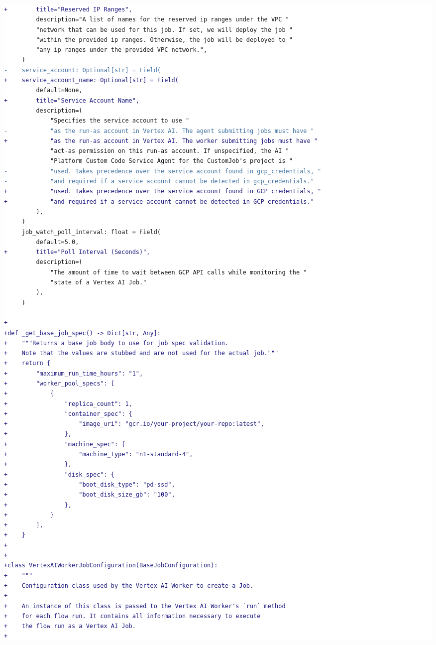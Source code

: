 ```diff
+        title="Reserved IP Ranges",
         description="A list of names for the reserved ip ranges under the VPC "
         "network that can be used for this job. If set, we will deploy the job "
         "within the provided ip ranges. Otherwise, the job will be deployed to "
         "any ip ranges under the provided VPC network.",
     )
-    service_account: Optional[str] = Field(
+    service_account_name: Optional[str] = Field(
         default=None,
+        title="Service Account Name",
         description=(
             "Specifies the service account to use "
-            "as the run-as account in Vertex AI. The agent submitting jobs must have "
+            "as the run-as account in Vertex AI. The worker submitting jobs must have "
             "act-as permission on this run-as account. If unspecified, the AI "
             "Platform Custom Code Service Agent for the CustomJob's project is "
-            "used. Takes precedence over the service account found in gcp_credentials, "
-            "and required if a service account cannot be detected in gcp_credentials."
+            "used. Takes precedence over the service account found in GCP credentials, "
+            "and required if a service account cannot be detected in GCP credentials."
         ),
     )
     job_watch_poll_interval: float = Field(
         default=5.0,
+        title="Poll Interval (Seconds)",
         description=(
             "The amount of time to wait between GCP API calls while monitoring the "
             "state of a Vertex AI Job."
         ),
     )
 
+
+def _get_base_job_spec() -> Dict[str, Any]:
+    """Returns a base job body to use for job spec validation.
+    Note that the values are stubbed and are not used for the actual job."""
+    return {
+        "maximum_run_time_hours": "1",
+        "worker_pool_specs": [
+            {
+                "replica_count": 1,
+                "container_spec": {
+                    "image_uri": "gcr.io/your-project/your-repo:latest",
+                },
+                "machine_spec": {
+                    "machine_type": "n1-standard-4",
+                },
+                "disk_spec": {
+                    "boot_disk_type": "pd-ssd",
+                    "boot_disk_size_gb": "100",
+                },
+            }
+        ],
+    }
+
+
+class VertexAIWorkerJobConfiguration(BaseJobConfiguration):
+    """
+    Configuration class used by the Vertex AI Worker to create a Job.
+
+    An instance of this class is passed to the Vertex AI Worker's `run` method
+    for each flow run. It contains all information necessary to execute
+    the flow run as a Vertex AI Job.
+
```